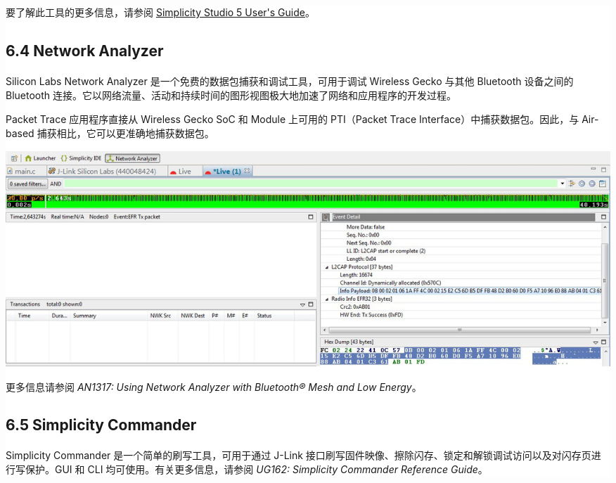 要了解此工具的更多信息，请参阅 [Simplicity Studio 5 User's Guide](https://docs.silabs.com/simplicity-studio-5-users-guide/latest/)。

## 6.4 Network Analyzer

Silicon Labs Network Analyzer 是一个免费的数据包捕获和调试工具，可用于调试 Wireless Gecko 与其他 Bluetooth 设备之间的 Bluetooth 连接。它以网络流量、活动和持续时间的图形视图极大地加速了网络和应用程序的开发过程。

Packet Trace 应用程序直接从 Wireless Gecko SoC 和 Module 上可用的 PTI（Packet Trace Interface）中捕获数据包。因此，与 Air-based 捕获相比，它可以更准确地捕获数据包。

![Figure 6.1. Bluetooth Traffic Capture with Packet Trace](images/Figure%206.1.%20Bluetooth%20Traffic%20Capture%20with%20Packet%20Trace.png "Figure 6.1. Bluetooth Traffic Capture with Packet Trace")

更多信息请参阅 *AN1317: Using Network Analyzer with Bluetooth® Mesh and Low Energy*。

## 6.5 Simplicity Commander

Simplicity Commander 是一个简单的刷写工具，可用于通过 J-Link 接口刷写固件映像、擦除闪存、锁定和解锁调试访问以及对闪存页进行写保护。GUI 和 CLI 均可使用。有关更多信息，请参阅 *UG162: Simplicity Commander Reference Guide*。
